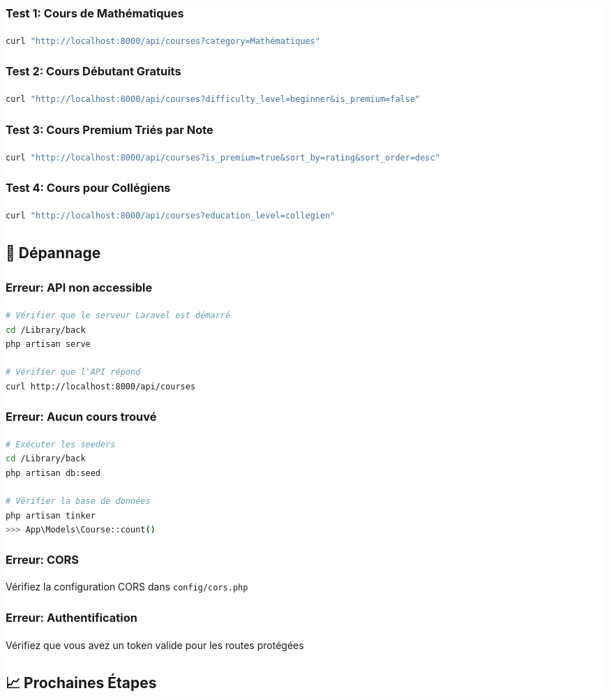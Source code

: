 ### **Test 1: Cours de Mathématiques**
```bash
curl "http://localhost:8000/api/courses?category=Mathématiques"
```

### **Test 2: Cours Débutant Gratuits**
```bash
curl "http://localhost:8000/api/courses?difficulty_level=beginner&is_premium=false"
```

### **Test 3: Cours Premium Triés par Note**
```bash
curl "http://localhost:8000/api/courses?is_premium=true&sort_by=rating&sort_order=desc"
```

### **Test 4: Cours pour Collégiens**
```bash
curl "http://localhost:8000/api/courses?education_level=collegien"
```

## 🚨 Dépannage

### **Erreur: API non accessible**
```bash
# Vérifier que le serveur Laravel est démarré
cd /Library/back
php artisan serve

# Vérifier que l'API répond
curl http://localhost:8000/api/courses
```

### **Erreur: Aucun cours trouvé**
```bash
# Exécuter les seeders
cd /Library/back
php artisan db:seed

# Vérifier la base de données
php artisan tinker
>>> App\Models\Course::count()
```

### **Erreur: CORS**
Vérifiez la configuration CORS dans `config/cors.php`

### **Erreur: Authentification**
Vérifiez que vous avez un token valide pour les routes protégées

## 📈 Prochaines Étapes
